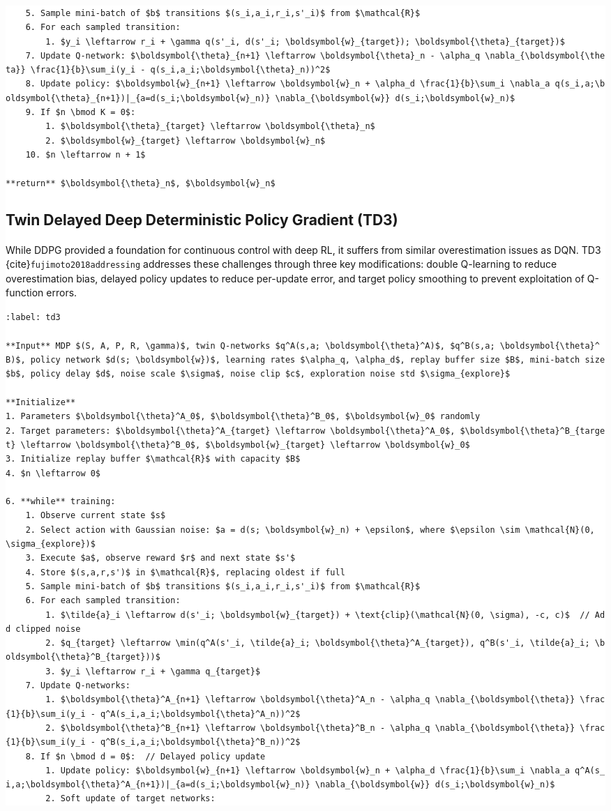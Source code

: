 ```{prf:algorithm} Deep Deterministic Policy Gradient (DDPG)
    5. Sample mini-batch of $b$ transitions $(s_i,a_i,r_i,s'_i)$ from $\mathcal{R}$
    6. For each sampled transition:
        1. $y_i \leftarrow r_i + \gamma q(s'_i, d(s'_i; \boldsymbol{w}_{target}); \boldsymbol{\theta}_{target})$
    7. Update Q-network: $\boldsymbol{\theta}_{n+1} \leftarrow \boldsymbol{\theta}_n - \alpha_q \nabla_{\boldsymbol{\theta}} \frac{1}{b}\sum_i(y_i - q(s_i,a_i;\boldsymbol{\theta}_n))^2$
    8. Update policy: $\boldsymbol{w}_{n+1} \leftarrow \boldsymbol{w}_n + \alpha_d \frac{1}{b}\sum_i \nabla_a q(s_i,a;\boldsymbol{\theta}_{n+1})|_{a=d(s_i;\boldsymbol{w}_n)} \nabla_{\boldsymbol{w}} d(s_i;\boldsymbol{w}_n)$
    9. If $n \bmod K = 0$:
        1. $\boldsymbol{\theta}_{target} \leftarrow \boldsymbol{\theta}_n$
        2. $\boldsymbol{w}_{target} \leftarrow \boldsymbol{w}_n$
    10. $n \leftarrow n + 1$
    
**return** $\boldsymbol{\theta}_n$, $\boldsymbol{w}_n$
```

## Twin Delayed Deep Deterministic Policy Gradient (TD3)

While DDPG provided a foundation for continuous control with deep RL, it suffers from similar overestimation issues as DQN. TD3 {cite}`fujimoto2018addressing` addresses these challenges through three key modifications: double Q-learning to reduce overestimation bias, delayed policy updates to reduce per-update error, and target policy smoothing to prevent exploitation of Q-function errors.

```{prf:algorithm} Twin Delayed Deep Deterministic Policy Gradient (TD3)
:label: td3

**Input** MDP $(S, A, P, R, \gamma)$, twin Q-networks $q^A(s,a; \boldsymbol{\theta}^A)$, $q^B(s,a; \boldsymbol{\theta}^B)$, policy network $d(s; \boldsymbol{w})$, learning rates $\alpha_q, \alpha_d$, replay buffer size $B$, mini-batch size $b$, policy delay $d$, noise scale $\sigma$, noise clip $c$, exploration noise std $\sigma_{explore}$

**Initialize**
1. Parameters $\boldsymbol{\theta}^A_0$, $\boldsymbol{\theta}^B_0$, $\boldsymbol{w}_0$ randomly
2. Target parameters: $\boldsymbol{\theta}^A_{target} \leftarrow \boldsymbol{\theta}^A_0$, $\boldsymbol{\theta}^B_{target} \leftarrow \boldsymbol{\theta}^B_0$, $\boldsymbol{w}_{target} \leftarrow \boldsymbol{w}_0$
3. Initialize replay buffer $\mathcal{R}$ with capacity $B$
4. $n \leftarrow 0$

6. **while** training:
    1. Observe current state $s$
    2. Select action with Gaussian noise: $a = d(s; \boldsymbol{w}_n) + \epsilon$, where $\epsilon \sim \mathcal{N}(0, \sigma_{explore})$
    3. Execute $a$, observe reward $r$ and next state $s'$
    4. Store $(s,a,r,s')$ in $\mathcal{R}$, replacing oldest if full
    5. Sample mini-batch of $b$ transitions $(s_i,a_i,r_i,s'_i)$ from $\mathcal{R}$
    6. For each sampled transition:
        1. $\tilde{a}_i \leftarrow d(s'_i; \boldsymbol{w}_{target}) + \text{clip}(\mathcal{N}(0, \sigma), -c, c)$  // Add clipped noise
        2. $q_{target} \leftarrow \min(q^A(s'_i, \tilde{a}_i; \boldsymbol{\theta}^A_{target}), q^B(s'_i, \tilde{a}_i; \boldsymbol{\theta}^B_{target}))$
        3. $y_i \leftarrow r_i + \gamma q_{target}$
    7. Update Q-networks:
        1. $\boldsymbol{\theta}^A_{n+1} \leftarrow \boldsymbol{\theta}^A_n - \alpha_q \nabla_{\boldsymbol{\theta}} \frac{1}{b}\sum_i(y_i - q^A(s_i,a_i;\boldsymbol{\theta}^A_n))^2$
        2. $\boldsymbol{\theta}^B_{n+1} \leftarrow \boldsymbol{\theta}^B_n - \alpha_q \nabla_{\boldsymbol{\theta}} \frac{1}{b}\sum_i(y_i - q^B(s_i,a_i;\boldsymbol{\theta}^B_n))^2$
    8. If $n \bmod d = 0$:  // Delayed policy update
        1. Update policy: $\boldsymbol{w}_{n+1} \leftarrow \boldsymbol{w}_n + \alpha_d \frac{1}{b}\sum_i \nabla_a q^A(s_i,a;\boldsymbol{\theta}^A_{n+1})|_{a=d(s_i;\boldsymbol{w}_n)} \nabla_{\boldsymbol{w}} d(s_i;\boldsymbol{w}_n)$
        2. Soft update of target networks:
```